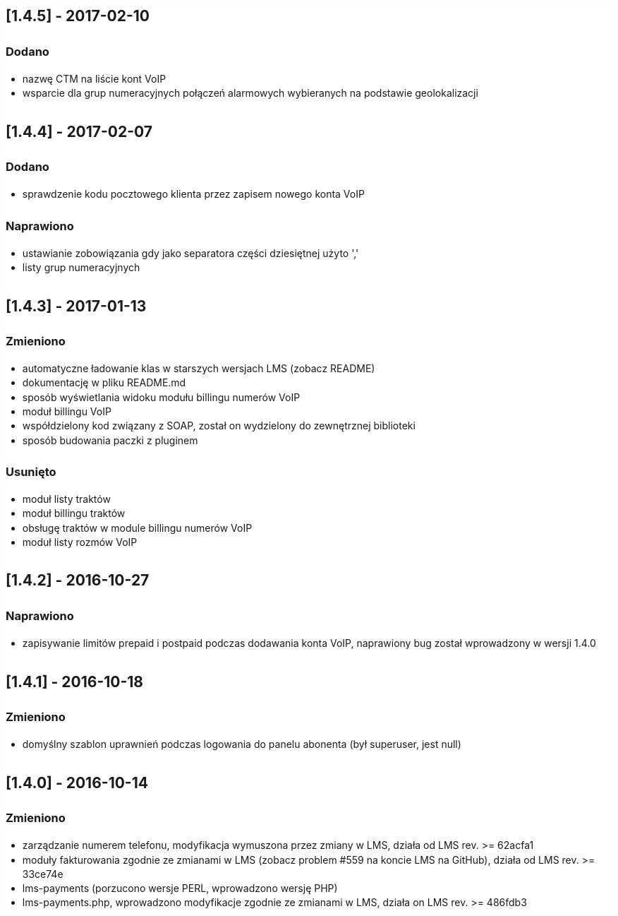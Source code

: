 ## [1.4.5] - 2017-02-10
### Dodano
- nazwę CTM na liście kont VoIP
- wsparcie dla grup numeracyjnych połączeń alarmowych wybieranych na podstawie geolokalizacji

## [1.4.4] - 2017-02-07
### Dodano
- sprawdzenie kodu pocztowego klienta przez zapisem nowego konta VoIP

### Naprawiono
- ustawianie zobowiązania gdy jako separatora części dziesiętnej użyto ','
- listy grup numeracyjnych

## [1.4.3] - 2017-01-13
### Zmieniono
- automatyczne ładowanie klas w starszych wersjach LMS (zobacz README)
- dokumentację w pliku README.md
- sposób wyświetlania widoku modułu billingu numerów VoIP
- moduł billingu VoIP
- współdzielony kod związany z SOAP, został on wydzielony do zewnętrznej biblioteki
- sposób budowania paczki z pluginem

### Usunięto
- moduł listy traktów
- moduł billingu traktów
- obsługę traktów w module billingu numerów VoIP
- moduł listy rozmów VoIP

## [1.4.2] - 2016-10-27
### Naprawiono
- zapisywanie limitów prepaid i postpaid podczas dodawania konta VoIP, naprawiony bug został wprowadzony w wersji 1.4.0

## [1.4.1] - 2016-10-18
### Zmieniono
- domyślny szablon uprawnień podczas logowania do panelu abonenta (był superuser, jest null)

## [1.4.0] - 2016-10-14
### Zmieniono
- zarządzanie numerem telefonu, modyfikacja wymuszona przez zmiany w LMS, działa od LMS rev. >= 62acfa1
- moduły fakturowania zgodnie ze zmianami w LMS (zobacz problem #559 na koncie LMS na GitHub), działa od LMS rev. >= 33ce74e
- lms-payments (porzucono wersje PERL, wprowadzono wersję PHP)
- lms-payments.php, wprowadzono modyfikacje zgodnie ze zmianami w LMS, działa on LMS rev. >= 486fdb3
